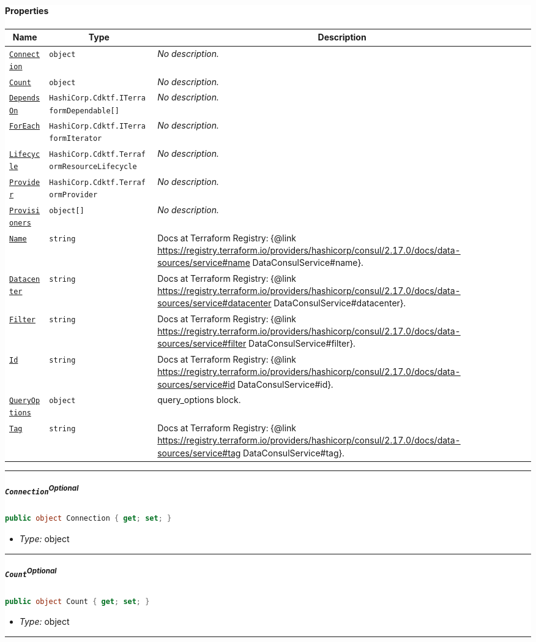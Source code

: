 ```csharp
```

#### Properties <a name="Properties" id="Properties"></a>

| **Name** | **Type** | **Description** |
| --- | --- | --- |
| <code><a href="#@cdktf/provider-consul.dataConsulService.DataConsulServiceConfig.property.connection">Connection</a></code> | <code>object</code> | *No description.* |
| <code><a href="#@cdktf/provider-consul.dataConsulService.DataConsulServiceConfig.property.count">Count</a></code> | <code>object</code> | *No description.* |
| <code><a href="#@cdktf/provider-consul.dataConsulService.DataConsulServiceConfig.property.dependsOn">DependsOn</a></code> | <code>HashiCorp.Cdktf.ITerraformDependable[]</code> | *No description.* |
| <code><a href="#@cdktf/provider-consul.dataConsulService.DataConsulServiceConfig.property.forEach">ForEach</a></code> | <code>HashiCorp.Cdktf.ITerraformIterator</code> | *No description.* |
| <code><a href="#@cdktf/provider-consul.dataConsulService.DataConsulServiceConfig.property.lifecycle">Lifecycle</a></code> | <code>HashiCorp.Cdktf.TerraformResourceLifecycle</code> | *No description.* |
| <code><a href="#@cdktf/provider-consul.dataConsulService.DataConsulServiceConfig.property.provider">Provider</a></code> | <code>HashiCorp.Cdktf.TerraformProvider</code> | *No description.* |
| <code><a href="#@cdktf/provider-consul.dataConsulService.DataConsulServiceConfig.property.provisioners">Provisioners</a></code> | <code>object[]</code> | *No description.* |
| <code><a href="#@cdktf/provider-consul.dataConsulService.DataConsulServiceConfig.property.name">Name</a></code> | <code>string</code> | Docs at Terraform Registry: {@link https://registry.terraform.io/providers/hashicorp/consul/2.17.0/docs/data-sources/service#name DataConsulService#name}. |
| <code><a href="#@cdktf/provider-consul.dataConsulService.DataConsulServiceConfig.property.datacenter">Datacenter</a></code> | <code>string</code> | Docs at Terraform Registry: {@link https://registry.terraform.io/providers/hashicorp/consul/2.17.0/docs/data-sources/service#datacenter DataConsulService#datacenter}. |
| <code><a href="#@cdktf/provider-consul.dataConsulService.DataConsulServiceConfig.property.filter">Filter</a></code> | <code>string</code> | Docs at Terraform Registry: {@link https://registry.terraform.io/providers/hashicorp/consul/2.17.0/docs/data-sources/service#filter DataConsulService#filter}. |
| <code><a href="#@cdktf/provider-consul.dataConsulService.DataConsulServiceConfig.property.id">Id</a></code> | <code>string</code> | Docs at Terraform Registry: {@link https://registry.terraform.io/providers/hashicorp/consul/2.17.0/docs/data-sources/service#id DataConsulService#id}. |
| <code><a href="#@cdktf/provider-consul.dataConsulService.DataConsulServiceConfig.property.queryOptions">QueryOptions</a></code> | <code>object</code> | query_options block. |
| <code><a href="#@cdktf/provider-consul.dataConsulService.DataConsulServiceConfig.property.tag">Tag</a></code> | <code>string</code> | Docs at Terraform Registry: {@link https://registry.terraform.io/providers/hashicorp/consul/2.17.0/docs/data-sources/service#tag DataConsulService#tag}. |

---

##### `Connection`<sup>Optional</sup> <a name="Connection" id="@cdktf/provider-consul.dataConsulService.DataConsulServiceConfig.property.connection"></a>

```csharp
public object Connection { get; set; }
```

- *Type:* object

---

##### `Count`<sup>Optional</sup> <a name="Count" id="@cdktf/provider-consul.dataConsulService.DataConsulServiceConfig.property.count"></a>

```csharp
public object Count { get; set; }
```

- *Type:* object

---
